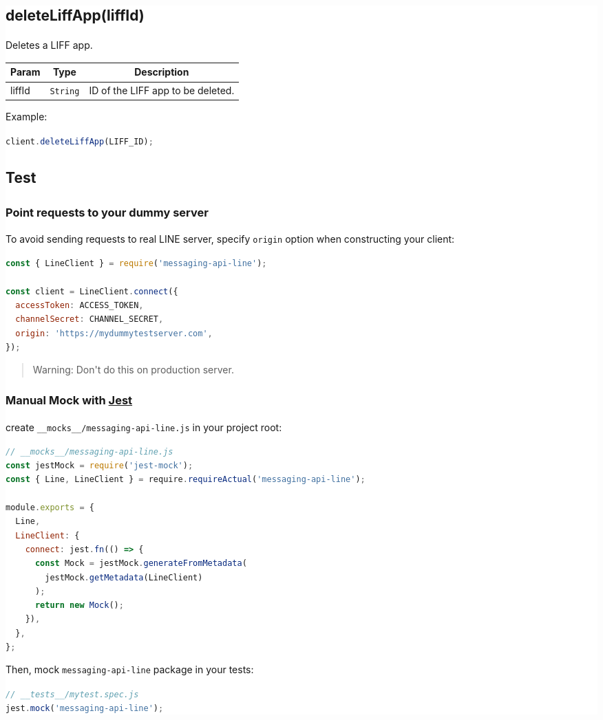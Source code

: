 ## deleteLiffApp(liffId)

Deletes a LIFF app.

| Param  | Type     | Description                       |
| ------ | -------- | --------------------------------- |
| liffId | `String` | ID of the LIFF app to be deleted. |

Example:

```js
client.deleteLiffApp(LIFF_ID);
```

## Test

### Point requests to your dummy server

To avoid sending requests to real LINE server, specify `origin` option when constructing your client:

```js
const { LineClient } = require('messaging-api-line');

const client = LineClient.connect({
  accessToken: ACCESS_TOKEN,
  channelSecret: CHANNEL_SECRET,
  origin: 'https://mydummytestserver.com',
});
```

> Warning: Don't do this on production server.

### Manual Mock with [Jest](https://facebook.github.io/jest/)

create `__mocks__/messaging-api-line.js` in your project root:

```js
// __mocks__/messaging-api-line.js
const jestMock = require('jest-mock');
const { Line, LineClient } = require.requireActual('messaging-api-line');

module.exports = {
  Line,
  LineClient: {
    connect: jest.fn(() => {
      const Mock = jestMock.generateFromMetadata(
        jestMock.getMetadata(LineClient)
      );
      return new Mock();
    }),
  },
};
```

Then, mock `messaging-api-line` package in your tests:

```js
// __tests__/mytest.spec.js
jest.mock('messaging-api-line');
```
